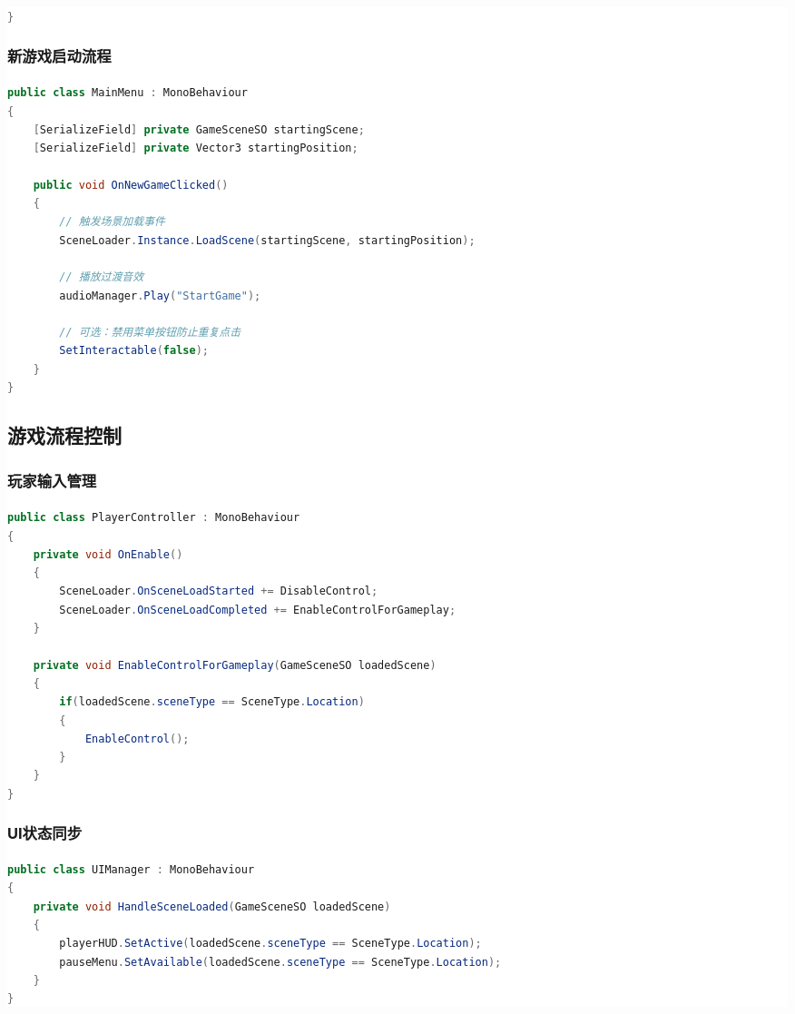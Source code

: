 ```csharp
}
```

### 新游戏启动流程

```csharp
public class MainMenu : MonoBehaviour
{
    [SerializeField] private GameSceneSO startingScene;
    [SerializeField] private Vector3 startingPosition;
  
    public void OnNewGameClicked()
    {
        // 触发场景加载事件
        SceneLoader.Instance.LoadScene(startingScene, startingPosition);
    
        // 播放过渡音效
        audioManager.Play("StartGame");
    
        // 可选：禁用菜单按钮防止重复点击
        SetInteractable(false);
    }
}
```

## 游戏流程控制

### 玩家输入管理

```csharp
public class PlayerController : MonoBehaviour
{
    private void OnEnable()
    {
        SceneLoader.OnSceneLoadStarted += DisableControl;
        SceneLoader.OnSceneLoadCompleted += EnableControlForGameplay;
    }
  
    private void EnableControlForGameplay(GameSceneSO loadedScene)
    {
        if(loadedScene.sceneType == SceneType.Location)
        {
            EnableControl();
        }
    }
}
```

### UI状态同步

```csharp
public class UIManager : MonoBehaviour
{
    private void HandleSceneLoaded(GameSceneSO loadedScene)
    {
        playerHUD.SetActive(loadedScene.sceneType == SceneType.Location);
        pauseMenu.SetAvailable(loadedScene.sceneType == SceneType.Location);
    }
}
```
